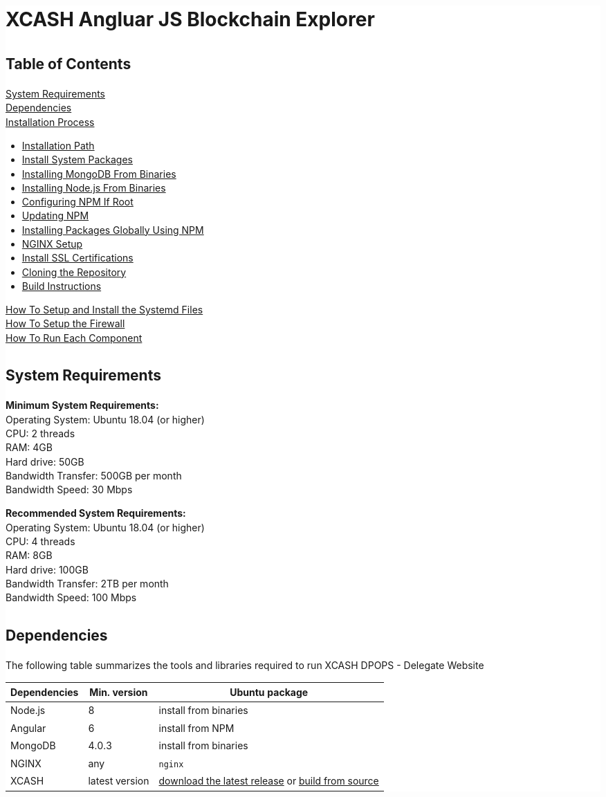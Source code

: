 # XCASH Angluar JS Blockchain Explorer

## Table of Contents  
[System Requirements](#system-requirements)  
[Dependencies](#dependencies)  
[Installation Process](#installation-process)  
* [Installation Path](#installation-path)  
* [Install System Packages](#install-system-packages) 
* [Installing MongoDB From Binaries](#installing-mongodb-from-binaries) 
* [Installing Node.js From Binaries](#installing-nodejs-from-binaries) 
* [Configuring NPM If Root](#configuring-npm-if-root)  
* [Updating NPM](#updating-npm)  
* [Installing Packages Globally Using NPM](#installing-packages-globally-using-npm)  
* [NGINX Setup](#nginx-setup)  
* [Install SSL Certifications](#install-ssl-certifications)  
* [Cloning the Repository](#cloning-the-repository)  
* [Build Instructions](#build-instructions)  

[How To Setup and Install the Systemd Files](#how-to-setup-and-install-the-systemd-files)  
[How To Setup the Firewall](#how-to-setup-the-firewall)  
[How To Run Each Component](#how-to-run-each-component) 

 
## System Requirements
 
**Minimum System Requirements:**  
Operating System: Ubuntu 18.04 (or higher)  
CPU: 2 threads  
RAM: 4GB  
Hard drive: 50GB  
Bandwidth Transfer: 500GB per month  
Bandwidth Speed: 30 Mbps
 
**Recommended System Requirements:**  
Operating System: Ubuntu 18.04 (or higher)  
CPU: 4 threads  
RAM: 8GB  
Hard drive: 100GB  
Bandwidth Transfer: 2TB per month  
Bandwidth Speed: 100 Mbps



## Dependencies

The following table summarizes the tools and libraries required to run XCASH DPOPS - Delegate Website

| Dependencies                                 | Min. version  | Ubuntu package            |
| -------------------------------------------- | ------------- | ------------------------- |
| Node.js                                      | 8             |  install from binaries    | 
| Angular                                      | 6             |  install from NPM         |
| MongoDB                                      | 4.0.3         |  install from binaries    |
| NGINX                                        | any           | `nginx`                   |
| XCASH                                        | latest version         |  [download the latest release](https://github.com/X-CASH-official/X-CASH/releases) or [build from source](https://github.com/X-CASH-official/X-CASH#compiling-x-cash-from-source)       |
